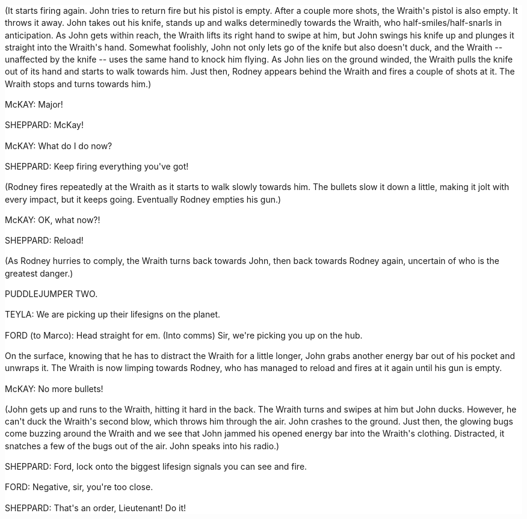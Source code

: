 (It starts firing again. John tries to return fire but his pistol is empty.
After a couple more shots, the Wraith's pistol is also empty. It throws it
away. John takes out his knife, stands up and walks determinedly towards the
Wraith, who half-smiles/half-snarls in anticipation. As John gets within
reach, the Wraith lifts its right hand to swipe at him, but John swings his
knife up and plunges it straight into the Wraith's hand. Somewhat foolishly,
John not only lets go of the knife but also doesn't duck, and the Wraith --
unaffected by the knife -- uses the same hand to knock him flying. As John
lies on the ground winded, the Wraith pulls the knife out of its hand and
starts to walk towards him. Just then, Rodney appears behind the Wraith and
fires a couple of shots at it. The Wraith stops and turns towards him.)  
  
McKAY: Major!  
  
SHEPPARD: McKay!  
  
McKAY: What do I do now?  
  
SHEPPARD: Keep firing everything you've got!  
  
(Rodney fires repeatedly at the Wraith as it starts to walk slowly towards
him. The bullets slow it down a little, making it jolt with every impact, but
it keeps going. Eventually Rodney empties his gun.)  
  
McKAY: OK, what now?!  
  
SHEPPARD: Reload!  
  
(As Rodney hurries to comply, the Wraith turns back towards John, then back
towards Rodney again, uncertain of who is the greatest danger.)  
  
  
PUDDLEJUMPER TWO.  
  
TEYLA: We are picking up their lifesigns on the planet.  
  
FORD (to Marco): Head straight for em. (Into comms) Sir, we're picking you up
on the hub.  
  
  
On the surface, knowing that he has to distract the Wraith for a little
longer, John grabs another energy bar out of his pocket and unwraps it. The
Wraith is now limping towards Rodney, who has managed to reload and fires at
it again until his gun is empty.  
  
McKAY: No more bullets!  
  
(John gets up and runs to the Wraith, hitting it hard in the back. The Wraith
turns and swipes at him but John ducks. However, he can't duck the Wraith's
second blow, which throws him through the air. John crashes to the ground.
Just then, the glowing bugs come buzzing around the Wraith and we see that
John jammed his opened energy bar into the Wraith's clothing. Distracted, it
snatches a few of the bugs out of the air. John speaks into his radio.)  
  
SHEPPARD: Ford, lock onto the biggest lifesign signals you can see and fire.  
  
FORD: Negative, sir, you're too close.  
  
SHEPPARD: That's an order, Lieutenant! Do it!  
  